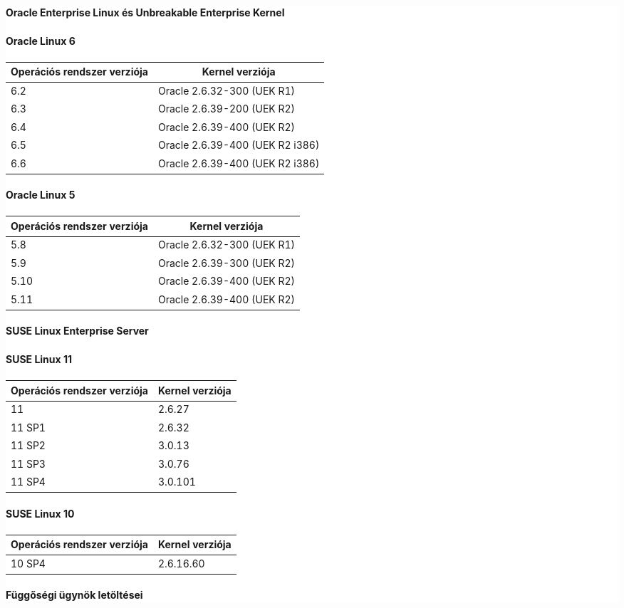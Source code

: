 #### <a name="oracle-enterprise-linux-with-unbreakable-enterprise-kernel"></a>Oracle Enterprise Linux és Unbreakable Enterprise Kernel

#### <a name="oracle-linux-6"></a>Oracle Linux 6

| **Operációs rendszer verziója** | **Kernel verziója** |
| --- | --- |
| 6.2 | Oracle 2.6.32-300 (UEK R1) |
| 6.3 | Oracle 2.6.39-200 (UEK R2) |
| 6.4 | Oracle 2.6.39-400 (UEK R2) |
| 6.5 | Oracle 2.6.39-400 (UEK R2 i386) |
| 6.6 | Oracle 2.6.39-400 (UEK R2 i386) |

#### <a name="oracle-linux-5"></a>Oracle Linux 5

| **Operációs rendszer verziója** | **Kernel verziója** |
| --- | --- |
| 5.8 | Oracle 2.6.32-300 (UEK R1) |
| 5.9 | Oracle 2.6.39-300 (UEK R2) |
| 5.10 | Oracle 2.6.39-400 (UEK R2) |
| 5.11 | Oracle 2.6.39-400 (UEK R2) |

#### <a name="suse-linux-enterprise-server"></a>SUSE Linux Enterprise Server

#### <a name="suse-linux-11"></a>SUSE Linux 11

| **Operációs rendszer verziója** | **Kernel verziója** |
| --- | --- |
| 11 | 2.6.27 |
| 11 SP1 | 2.6.32 |
| 11 SP2 | 3.0.13 |
| 11 SP3 | 3.0.76 |
| 11 SP4 | 3.0.101 |

#### <a name="suse-linux-10"></a>SUSE Linux 10

| **Operációs rendszer verziója** | **Kernel verziója** |
| --- | --- |
| 10 SP4 | 2.6.16.60 |

#### <a name="dependency-agent-downloads"></a>Függőségi ügynök letöltései
